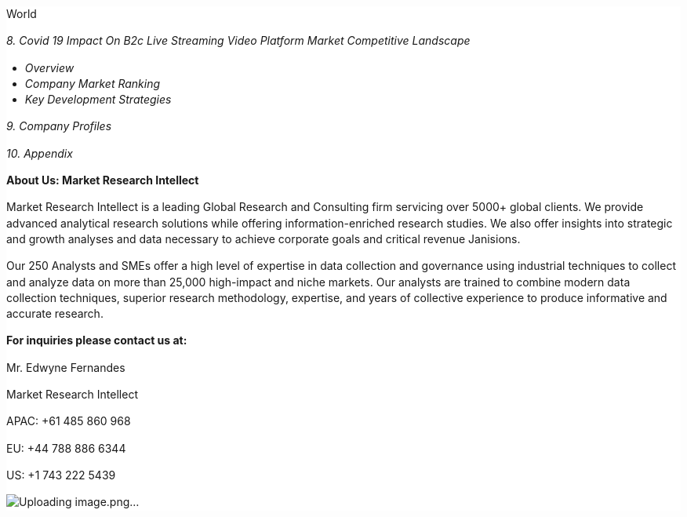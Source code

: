 World</span></em></li></ul><p><em><span class="font-[700]">8. Covid 19 Impact On B2c Live Streaming Video Platform Market Competitive Landscape</span></em></p><ul><li><em><span class="">Overview</span></em></li><li><em><span class="">Company Market Ranking</span></em></li><li><em><span class="">Key Development Strategies</span></em></li></ul><p><em><span class="font-[700]">9. Company Profiles</span></em></p><p><em><span class="font-[700]">10. Appendix</span></em></p><p><strong><span class="font-[700]">About Us: Market Research Intellect</span></strong></p><p><span class="">Market Research Intellect is a leading Global Research and Consulting firm servicing over 5000+ global clients. We provide advanced analytical research solutions while offering information-enriched research studies.&nbsp;</span>We also offer insights into strategic and growth analyses and data necessary to achieve corporate goals and critical revenue Janisions.</p><p><span class="">Our 250 Analysts and SMEs offer a high level of expertise in data collection and governance using industrial techniques to collect and analyze data on more than 25,000 high-impact and niche markets. Our analysts are trained to combine modern data collection techniques, superior research methodology, expertise, and years of collective experience to produce informative and accurate research.</span></p><p><strong>For inquiries please contact us at:</strong></p><p>Mr. Edwyne Fernandes</p><p>Market Research Intellect</p><p>APAC: +61 485 860 968</p><p>EU: +44 788 886 6344</p><p>US: +1 743 222 5439</p>
![Uploading image.png…]()
